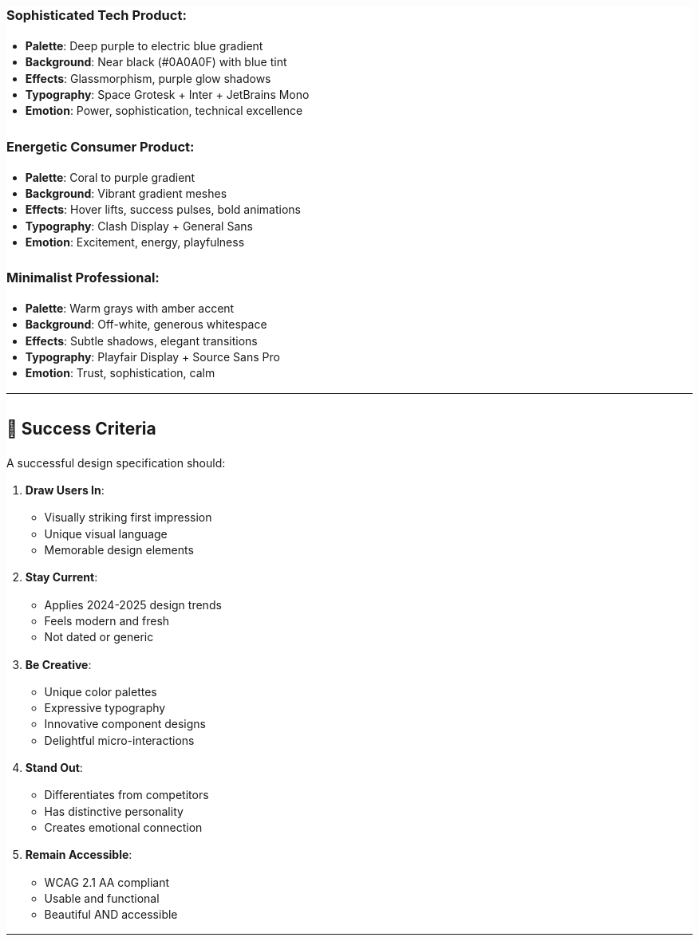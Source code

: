 ### Sophisticated Tech Product:
- **Palette**: Deep purple to electric blue gradient
- **Background**: Near black (#0A0A0F) with blue tint
- **Effects**: Glassmorphism, purple glow shadows
- **Typography**: Space Grotesk + Inter + JetBrains Mono
- **Emotion**: Power, sophistication, technical excellence

### Energetic Consumer Product:
- **Palette**: Coral to purple gradient
- **Background**: Vibrant gradient meshes
- **Effects**: Hover lifts, success pulses, bold animations
- **Typography**: Clash Display + General Sans
- **Emotion**: Excitement, energy, playfulness

### Minimalist Professional:
- **Palette**: Warm grays with amber accent
- **Background**: Off-white, generous whitespace
- **Effects**: Subtle shadows, elegant transitions
- **Typography**: Playfair Display + Source Sans Pro
- **Emotion**: Trust, sophistication, calm

---

## 🎯 Success Criteria

A successful design specification should:

1. **Draw Users In**:
   - Visually striking first impression
   - Unique visual language
   - Memorable design elements

2. **Stay Current**:
   - Applies 2024-2025 design trends
   - Feels modern and fresh
   - Not dated or generic

3. **Be Creative**:
   - Unique color palettes
   - Expressive typography
   - Innovative component designs
   - Delightful micro-interactions

4. **Stand Out**:
   - Differentiates from competitors
   - Has distinctive personality
   - Creates emotional connection

5. **Remain Accessible**:
   - WCAG 2.1 AA compliant
   - Usable and functional
   - Beautiful AND accessible

---